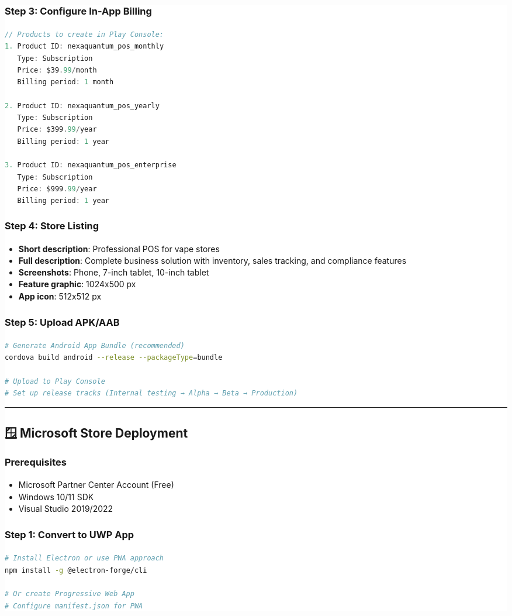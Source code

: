 ### Step 3: Configure In-App Billing
```javascript
// Products to create in Play Console:
1. Product ID: nexaquantum_pos_monthly
   Type: Subscription
   Price: $39.99/month
   Billing period: 1 month
   
2. Product ID: nexaquantum_pos_yearly
   Type: Subscription  
   Price: $399.99/year
   Billing period: 1 year
   
3. Product ID: nexaquantum_pos_enterprise
   Type: Subscription
   Price: $999.99/year
   Billing period: 1 year
```

### Step 4: Store Listing
- **Short description**: Professional POS for vape stores
- **Full description**: Complete business solution with inventory, sales tracking, and compliance features
- **Screenshots**: Phone, 7-inch tablet, 10-inch tablet
- **Feature graphic**: 1024x500 px
- **App icon**: 512x512 px

### Step 5: Upload APK/AAB
```bash
# Generate Android App Bundle (recommended)
cordova build android --release --packageType=bundle

# Upload to Play Console
# Set up release tracks (Internal testing → Alpha → Beta → Production)
```

---

## 🪟 Microsoft Store Deployment

### Prerequisites
- Microsoft Partner Center Account (Free)
- Windows 10/11 SDK
- Visual Studio 2019/2022

### Step 1: Convert to UWP App
```bash
# Install Electron or use PWA approach
npm install -g @electron-forge/cli

# Or create Progressive Web App
# Configure manifest.json for PWA
```
